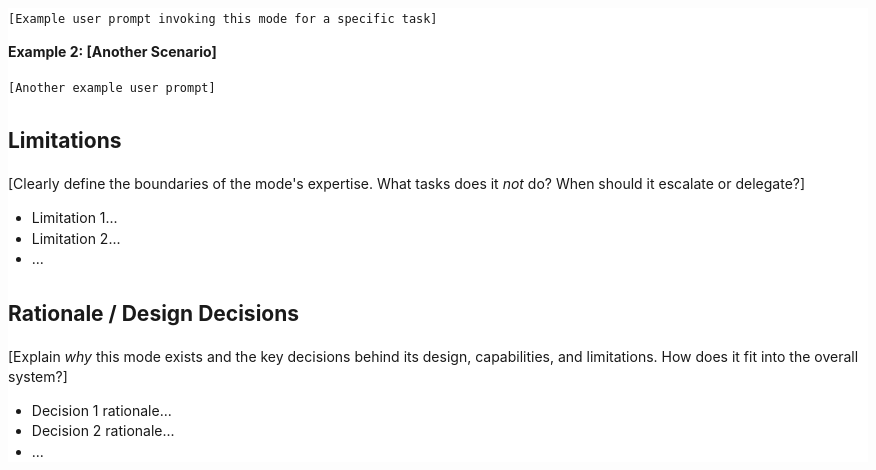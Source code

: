 ```prompt
[Example user prompt invoking this mode for a specific task]
```

**Example 2: [Another Scenario]**

```prompt
[Another example user prompt]
```

## Limitations

[Clearly define the boundaries of the mode's expertise. What tasks does it *not* do? When should it escalate or delegate?]

*   Limitation 1...
*   Limitation 2...
*   ...

## Rationale / Design Decisions

[Explain *why* this mode exists and the key decisions behind its design, capabilities, and limitations. How does it fit into the overall system?]

*   Decision 1 rationale...
*   Decision 2 rationale...
*   ...